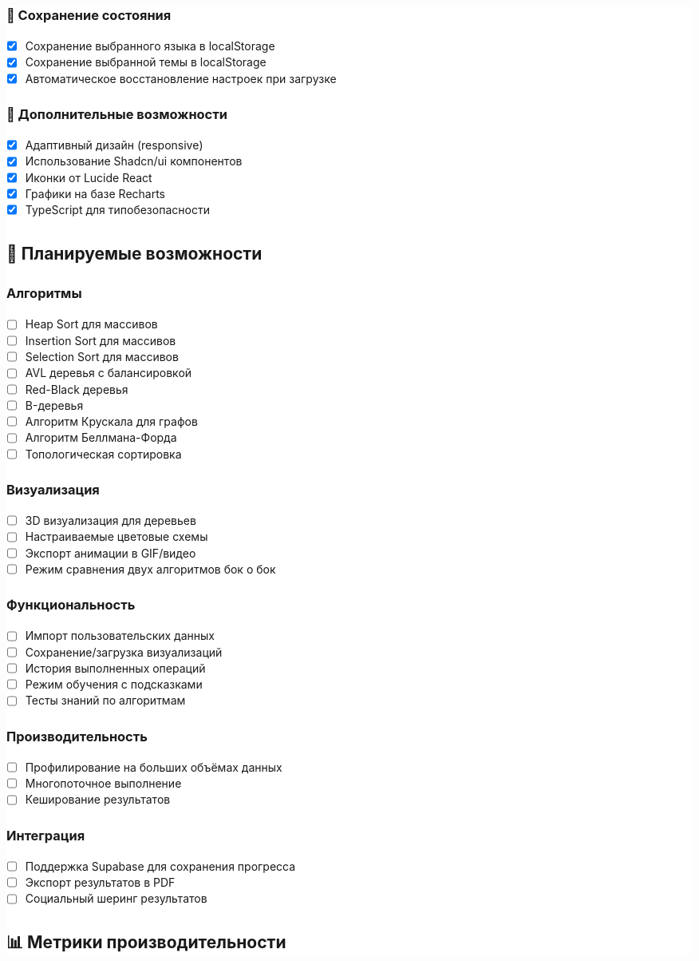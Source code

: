 ### 💾 Сохранение состояния
- [x] Сохранение выбранного языка в localStorage
- [x] Сохранение выбранной темы в localStorage
- [x] Автоматическое восстановление настроек при загрузке

### 🎯 Дополнительные возможности
- [x] Адаптивный дизайн (responsive)
- [x] Использование Shadcn/ui компонентов
- [x] Иконки от Lucide React
- [x] Графики на базе Recharts
- [x] TypeScript для типобезопасности

## 🔮 Планируемые возможности

### Алгоритмы
- [ ] Heap Sort для массивов
- [ ] Insertion Sort для массивов
- [ ] Selection Sort для массивов
- [ ] AVL деревья с балансировкой
- [ ] Red-Black деревья
- [ ] B-деревья
- [ ] Алгоритм Крускала для графов
- [ ] Алгоритм Беллмана-Форда
- [ ] Топологическая сортировка

### Визуализация
- [ ] 3D визуализация для деревьев
- [ ] Настраиваемые цветовые схемы
- [ ] Экспорт анимации в GIF/видео
- [ ] Режим сравнения двух алгоритмов бок о бок

### Функциональность
- [ ] Импорт пользовательских данных
- [ ] Сохранение/загрузка визуализаций
- [ ] История выполненных операций
- [ ] Режим обучения с подсказками
- [ ] Тесты знаний по алгоритмам

### Производительность
- [ ] Профилирование на больших объёмах данных
- [ ] Многопоточное выполнение
- [ ] Кеширование результатов

### Интеграция
- [ ] Поддержка Supabase для сохранения прогресса
- [ ] Экспорт результатов в PDF
- [ ] Социальный шеринг результатов

## 📊 Метрики производительности
